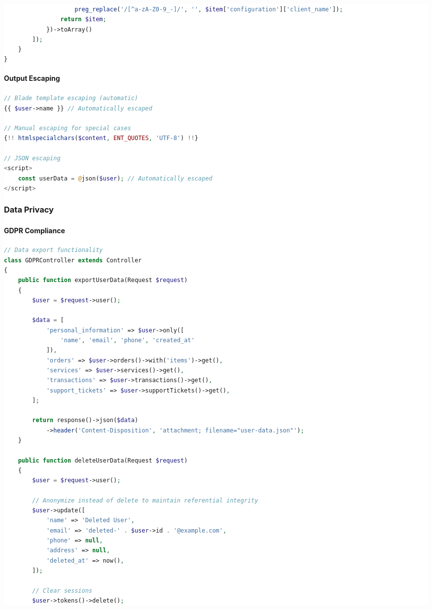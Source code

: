 ```php
                    preg_replace('/[^a-zA-Z0-9_-]/', '', $item['configuration']['client_name']);
                return $item;
            })->toArray()
        ]);
    }
}
```

#### Output Escaping

```php
// Blade template escaping (automatic)
{{ $user->name }} // Automatically escaped

// Manual escaping for special cases
{!! htmlspecialchars($content, ENT_QUOTES, 'UTF-8') !!}

// JSON escaping
<script>
    const userData = @json($user); // Automatically escaped
</script>
```

### Data Privacy

#### GDPR Compliance

```php
// Data export functionality
class GDPRController extends Controller
{
    public function exportUserData(Request $request)
    {
        $user = $request->user();
        
        $data = [
            'personal_information' => $user->only([
                'name', 'email', 'phone', 'created_at'
            ]),
            'orders' => $user->orders()->with('items')->get(),
            'services' => $user->services()->get(),
            'transactions' => $user->transactions()->get(),
            'support_tickets' => $user->supportTickets()->get(),
        ];

        return response()->json($data)
            ->header('Content-Disposition', 'attachment; filename="user-data.json"');
    }

    public function deleteUserData(Request $request)
    {
        $user = $request->user();
        
        // Anonymize instead of delete to maintain referential integrity
        $user->update([
            'name' => 'Deleted User',
            'email' => 'deleted-' . $user->id . '@example.com',
            'phone' => null,
            'address' => null,
            'deleted_at' => now(),
        ]);

        // Clear sessions
        $user->tokens()->delete();
```